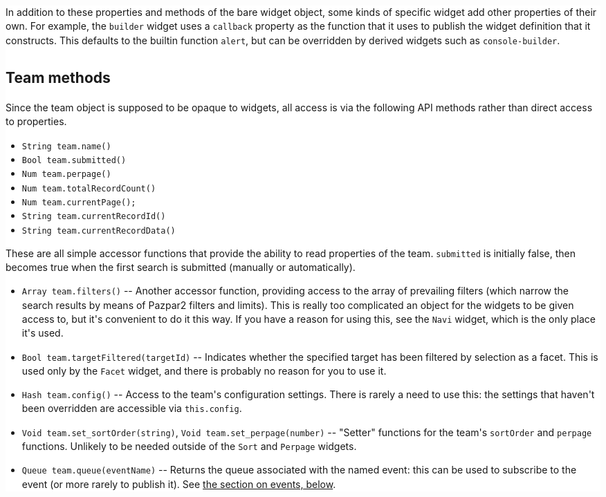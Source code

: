 In addition to these properties and methods of the bare widget object,
some kinds of specific widget add other properties of their own. For
example, the `builder` widget uses a `callback` property as the
function that it uses to publish the widget definition that it
constructs. This defaults to the builtin function `alert`, but can be
overridden by derived widgets such as `console-builder`.


Team methods
------------

Since the team object is supposed to be opaque to widgets, all access
is via the following API methods rather than direct access to
properties.

* `String team.name()`
* `Bool team.submitted()`
* `Num team.perpage()`
* `Num team.totalRecordCount()`
* `Num team.currentPage();`
* `String team.currentRecordId()`
* `String team.currentRecordData()`

These are all simple accessor functions that provide the ability to
read properties of the team. `submitted` is initially false, then
becomes true when the first search is submitted (manually or
automatically).

* `Array team.filters()` --
	Another accessor function, providing access to the array of
	prevailing filters (which narrow the search results by means
	of Pazpar2 filters and limits). This is really too complicated
	an object for the widgets to be given access to, but it's
	convenient to do it this way. If you have a reason for using
	this, see the `Navi` widget, which is the only place it's used.

* `Bool team.targetFiltered(targetId)` --
	Indicates whether the specified target has been filtered by
	selection as a facet. This is used only by the `Facet` widget,
	and there is probably no reason for you to use it.

* `Hash team.config()` --
	Access to the team's configuration settings. There is
	rarely a need to use this: the settings that haven't
	been overridden are accessible via `this.config`.

* `Void team.set_sortOrder(string)`, `Void team.set_perpage(number)` --
	"Setter" functions for the team's `sortOrder` and `perpage`
	functions. Unlikely to be needed outside of the `Sort` and
	`Perpage` widgets.

* `Queue team.queue(eventName)` --
	Returns the queue associated with the named event: this can be
	used to subscribe to the event (or more rarely to publish
	it). See [the section on events, below](#events).
